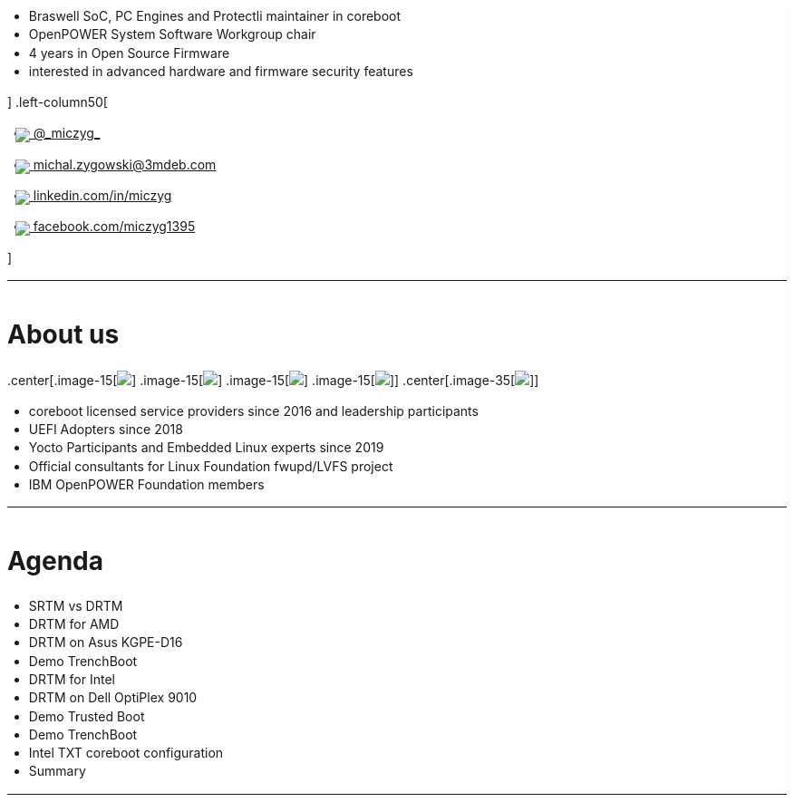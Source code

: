 - Braswell SoC, PC Engines and Protectli maintainer in coreboot
- OpenPOWER System Software Workgroup chair
- 4 years in Open Source Firmware
- interested in advanced hardware and firmware security features

] .left-column50[

- <a href="https://twitter.com/_miczyg_"><img
  src="/remark-templates/3mdeb-presentation-template/images/twitter.png"
  width="24px" style="margin-bottom:-5px; margin-left:-15px"/> @\_miczyg\_</a>

- <a href="mailto:michal.zygowski@3mdeb.com"><img
  src="/remark-templates/3mdeb-presentation-template/images/email.png"
  width="24px" style="margin-bottom:-5px; margin-left:-15px"/>
  michal.zygowski@3mdeb.com</a>

- <a href="https://www.linkedin.com/in/miczyg"><img
  src="/remark-templates/3mdeb-presentation-template/images/linkedin.png"
  width="24px" style="margin-bottom:-5px; margin-left:-15px"/>
  linkedin.com/in/miczyg</a>

- <a href="https://www.facebook.com/miczyg1395"><img
  src="/remark-templates/3mdeb-presentation-template/images/facebook.png"
  width="24px" style="margin-bottom:-5px; margin-left:-15px"/>
  facebook.com/miczyg1395</a>

]

---

# About us

.center[.image-15[![](/remark-templates/3mdeb-presentation-template/images/coreboot-1024x1024.png)]
.image-15[![](/remark-templates/3mdeb-presentation-template/images/uefi-1024x1024.png)]
.image-15[![](/remark-templates/3mdeb-presentation-template/images/lvfs.png)]
.image-15[![](/remark-templates/3mdeb-presentation-template/images/yocto.png)]]
.center[.image-35[![](/remark-templates/3mdeb-presentation-template/images/openpower.svg)]]

- coreboot licensed service providers since 2016 and leadership participants
- UEFI Adopters since 2018
- Yocto Participants and Embedded Linux experts since 2019
- Official consultants for Linux Foundation fwupd/LVFS project
- IBM OpenPOWER Foundation members

---

# Agenda

- SRTM vs DRTM
- DRTM for AMD
- DRTM on Asus KGPE-D16
- Demo TrenchBoot
- DRTM for Intel
- DRTM on Dell OptiPlex 9010
- Demo Trusted Boot
- Demo TrenchBoot
- Intel TXT coreboot configuration
- Summary

---